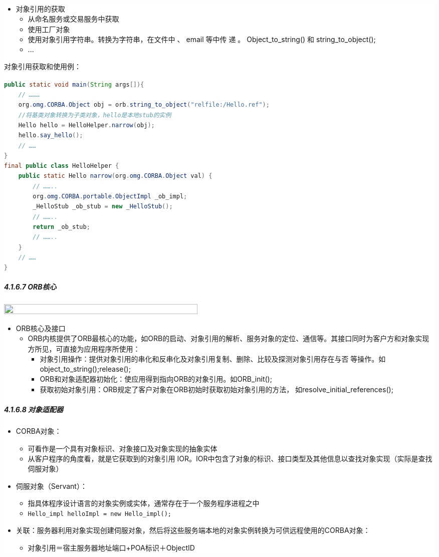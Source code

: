 - 对象引用的获取
  - 从命名服务或交易服务中获取
  - 使用工厂对象
  - 使用对象引用字符串。转换为字符串，在文件中 、 email 等中传 递 。 Object_to_string() 和 string_to_object();
  - ...

对象引用获取和使用例：

```java
public static void main(String args[]){
	// ………
	org.omg.CORBA.Object obj = orb.string_to_object("relfile:/Hello.ref");
	//将基类对象转换为子类对象，hello是本地stub的实例
	Hello hello = HelloHelper.narrow(obj); 
	hello.say_hello();
	// ……
}
final public class HelloHelper {
	public static Hello narrow(org.omg.CORBA.Object val) {
		// ……..
		org.omg.CORBA.portable.ObjectImpl _ob_impl;
		_HelloStub _ob_stub = new _HelloStub(); 
		// ……..
		return _ob_stub;
		// ……..
	}
	// ……
}
```

##### 4.1.6.7 ORB核心

<img src="https://xingqiu-tuchuang-1256524210.cos.ap-shanghai.myqcloud.com/12632/202210311716578.png" height = "67%" width = "67%" />

- ORB核心及接口
  - ORB内核提供了ORB最核心的功能，如ORB的启动、对象引用的解析、服务对象的定位、通信等。其接口同时为客户方和对象实现方所见，可直接为应用程序所使用：
    - 对象引用操作：提供对象引用的串化和反串化及对象引用复制、删除、比较及探测对象引用存在与否 等操作。如object_to_string();release();
    - ORB和对象适配器初始化：使应用得到指向ORB的对象引用。如ORB_init();
    - 获取初始对象引用：ORB规定了客户对象在ORB初始时获取初始对象引用的方法， 如resolve_initial_references();

##### 4.1.6.8 对象适配器

- CORBA对象：

  - 可看作是一个具有对象标识、对象接口及对象实现的抽象实体
  - 从客户程序的角度看，就是它获取到的对象引用 IOR。IOR中包含了对象的标识、接口类型及其他信息以查找对象实现（实际是查找伺服对象）

- 伺服对象（Servant）：

  - 指具体程序设计语言的对象实例或实体，通常存在于一个服务程序进程之中
  - `Hello_impl helloImpl = new Hello_impl();`

- 关联：服务器利用对象实现创建伺服对象，然后将这些服务端本地的对象实例转换为可供远程使用的CORBA对象：

  - 对象引用＝宿主服务器地址端口+POA标识＋ObjectID
